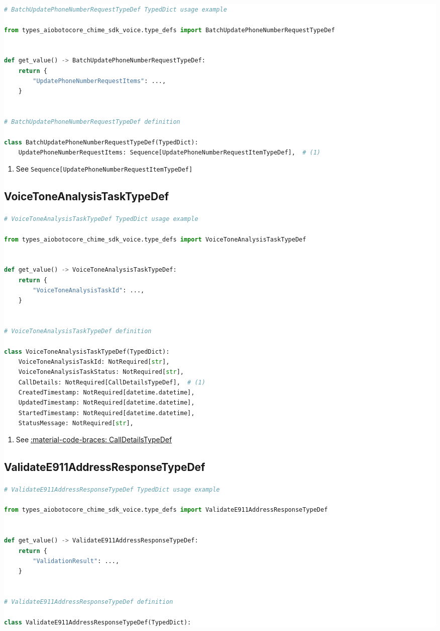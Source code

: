 ```python
# BatchUpdatePhoneNumberRequestTypeDef TypedDict usage example

from types_aiobotocore_chime_sdk_voice.type_defs import BatchUpdatePhoneNumberRequestTypeDef


def get_value() -> BatchUpdatePhoneNumberRequestTypeDef:
    return {
        "UpdatePhoneNumberRequestItems": ...,
    }


# BatchUpdatePhoneNumberRequestTypeDef definition

class BatchUpdatePhoneNumberRequestTypeDef(TypedDict):
    UpdatePhoneNumberRequestItems: Sequence[UpdatePhoneNumberRequestItemTypeDef],  # (1)
```

1. See `Sequence[UpdatePhoneNumberRequestItemTypeDef]`

## VoiceToneAnalysisTaskTypeDef

```python
# VoiceToneAnalysisTaskTypeDef TypedDict usage example

from types_aiobotocore_chime_sdk_voice.type_defs import VoiceToneAnalysisTaskTypeDef


def get_value() -> VoiceToneAnalysisTaskTypeDef:
    return {
        "VoiceToneAnalysisTaskId": ...,
    }


# VoiceToneAnalysisTaskTypeDef definition

class VoiceToneAnalysisTaskTypeDef(TypedDict):
    VoiceToneAnalysisTaskId: NotRequired[str],
    VoiceToneAnalysisTaskStatus: NotRequired[str],
    CallDetails: NotRequired[CallDetailsTypeDef],  # (1)
    CreatedTimestamp: NotRequired[datetime.datetime],
    UpdatedTimestamp: NotRequired[datetime.datetime],
    StartedTimestamp: NotRequired[datetime.datetime],
    StatusMessage: NotRequired[str],
```

1. See [:material-code-braces: CallDetailsTypeDef](./type_defs.md#calldetailstypedef)

## ValidateE911AddressResponseTypeDef

```python
# ValidateE911AddressResponseTypeDef TypedDict usage example

from types_aiobotocore_chime_sdk_voice.type_defs import ValidateE911AddressResponseTypeDef


def get_value() -> ValidateE911AddressResponseTypeDef:
    return {
        "ValidationResult": ...,
    }


# ValidateE911AddressResponseTypeDef definition

class ValidateE911AddressResponseTypeDef(TypedDict):
```